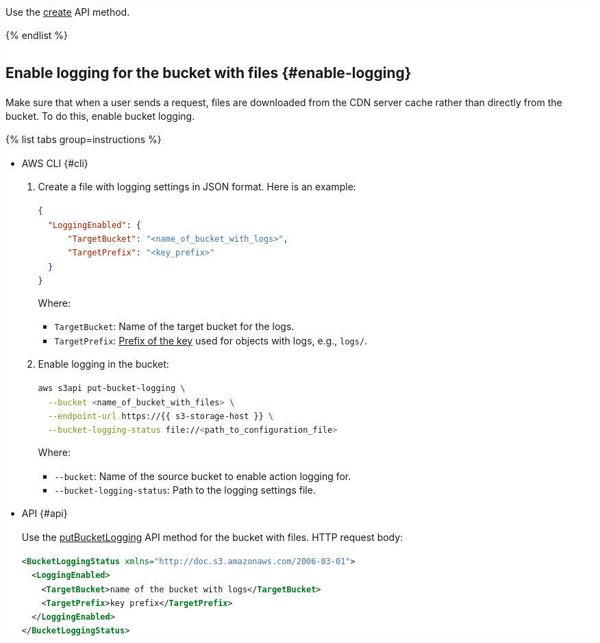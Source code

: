   Use the [create](../../storage/s3/api-ref/bucket/create.md) API method.

{% endlist %}

## Enable logging for the bucket with files {#enable-logging}

Make sure that when a user sends a request, files are downloaded from the CDN server cache rather than directly from the bucket. To do this, enable bucket logging.

{% list tabs group=instructions %}

- AWS CLI {#cli}

  1. Create a file with logging settings in JSON format. Here is an example:

      ```json
      {
        "LoggingEnabled": {
            "TargetBucket": "<name_of_bucket_with_logs>",
            "TargetPrefix": "<key_prefix>"
        }
      }
      ```

      Where:

      * `TargetBucket`: Name of the target bucket for the logs.
      * `TargetPrefix`: [Prefix of the key](../../storage/concepts/server-logs.md#key-prefix) used for objects with logs, e.g., `logs/`.
  
  1. Enable logging in the bucket:

      ```bash
      aws s3api put-bucket-logging \
        --bucket <name_of_bucket_with_files> \
        --endpoint-url https://{{ s3-storage-host }} \
        --bucket-logging-status file://<path_to_configuration_file>
      ```

      Where:

      * `--bucket`: Name of the source bucket to enable action logging for.
      * `--bucket-logging-status`: Path to the logging settings file.

- API {#api}

  Use the [putBucketLogging](../../storage/s3/api-ref/bucket/putBucketLogging.md) API method for the bucket with files. HTTP request body:

  ```xml
  <BucketLoggingStatus xmlns="http://doc.s3.amazonaws.com/2006-03-01">
    <LoggingEnabled>
      <TargetBucket>name of the bucket with logs</TargetBucket>
      <TargetPrefix>key prefix</TargetPrefix>
    </LoggingEnabled>
  </BucketLoggingStatus>
  ```
